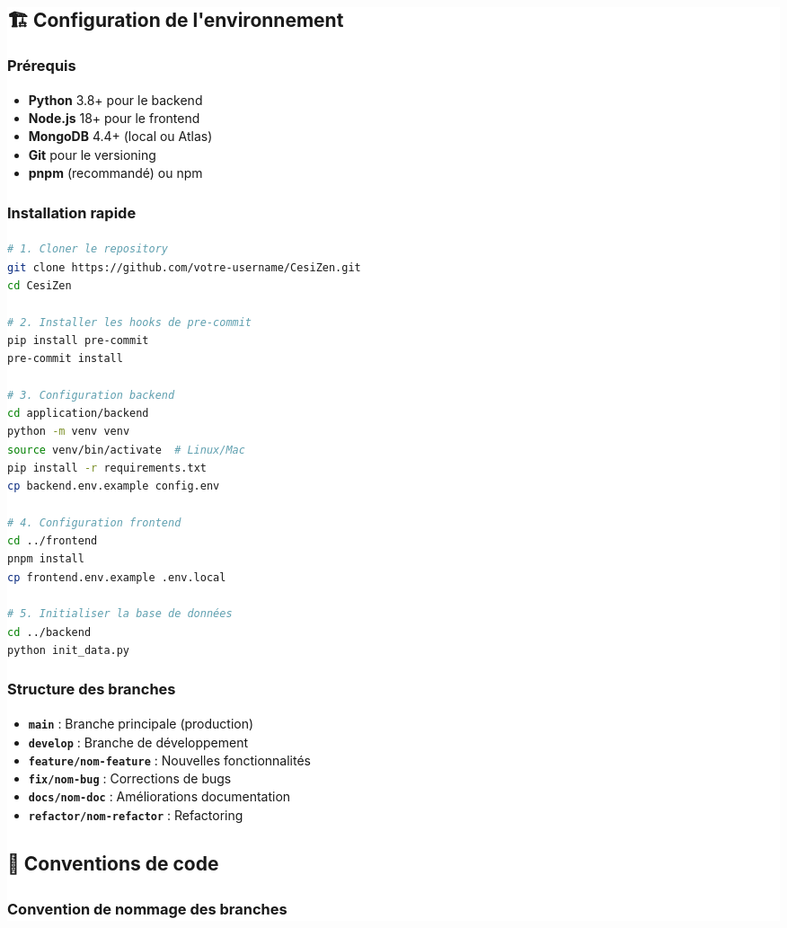 ## 🏗️ Configuration de l'environnement

### Prérequis

- **Python** 3.8+ pour le backend
- **Node.js** 18+ pour le frontend
- **MongoDB** 4.4+ (local ou Atlas)
- **Git** pour le versioning
- **pnpm** (recommandé) ou npm

### Installation rapide

```bash
# 1. Cloner le repository
git clone https://github.com/votre-username/CesiZen.git
cd CesiZen

# 2. Installer les hooks de pre-commit
pip install pre-commit
pre-commit install

# 3. Configuration backend
cd application/backend
python -m venv venv
source venv/bin/activate  # Linux/Mac
pip install -r requirements.txt
cp backend.env.example config.env

# 4. Configuration frontend
cd ../frontend
pnpm install
cp frontend.env.example .env.local

# 5. Initialiser la base de données
cd ../backend
python init_data.py
```

### Structure des branches

- **`main`** : Branche principale (production)
- **`develop`** : Branche de développement
- **`feature/nom-feature`** : Nouvelles fonctionnalités
- **`fix/nom-bug`** : Corrections de bugs
- **`docs/nom-doc`** : Améliorations documentation
- **`refactor/nom-refactor`** : Refactoring

## 📝 Conventions de code

### Convention de nommage des branches
